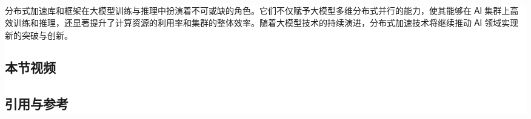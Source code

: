 分布式加速库和框架在大模型训练与推理中扮演着不可或缺的角色。它们不仅赋予大模型多维分布式并行的能力，使其能够在 AI 集群上高效训练和推理，还显著提升了计算资源的利用率和集群的整体效率。随着大模型技术的持续演进，分布式加速技术将继续推动 AI 领域实现新的突破与创新。

## 本节视频

<html>
<iframe src="https://player.bilibili.com/player.html?isOutside=true&aid=1852655373&bvid=BV1op421C7wp&cid=1492642988&p=1&as_wide=1&high_quality=1&danmaku=0&t=30&autoplay=0" width="100%" height="500" scrolling="no" border="0" frameborder="no" framespacing="0" allowfullscreen="true"> </iframe>
</html>

## 引用与参考
